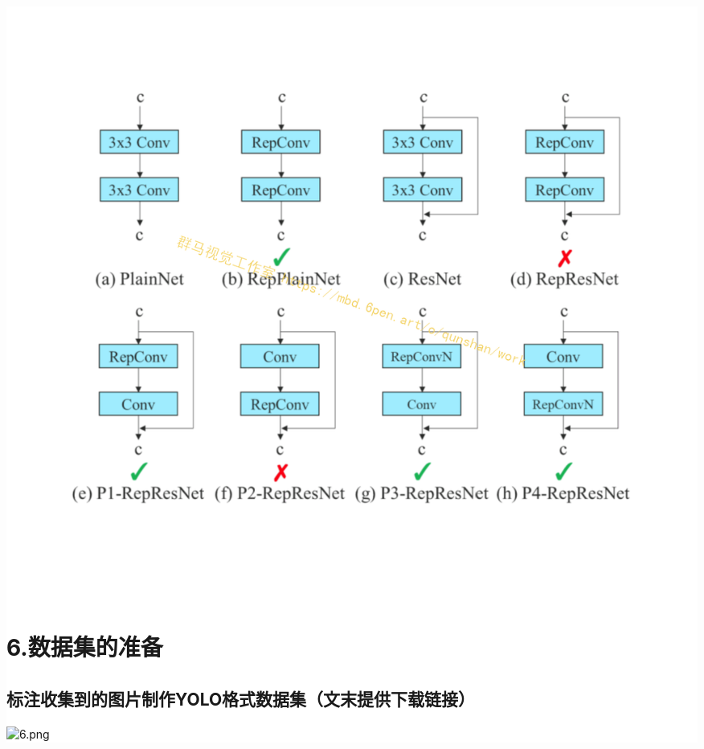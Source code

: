 ![7.png](83571e471dc4a9937035331f5ac7764e.png)

# 6.数据集的准备
## 标注收集到的图片制作YOLO格式数据集（文末提供下载链接）
![6.png](fcf94b60b4136a011511e9aa849fdf7c.png)
